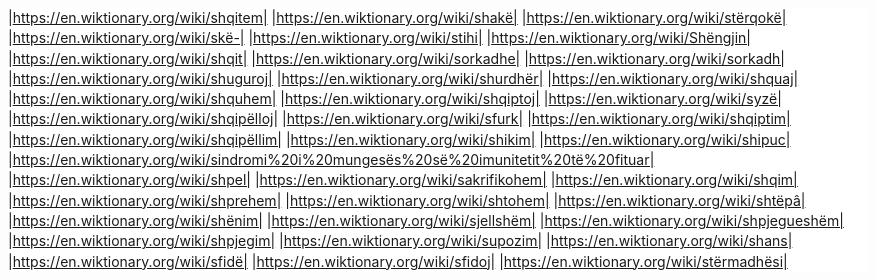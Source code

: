 |https://en.wiktionary.org/wiki/shqitem|
|https://en.wiktionary.org/wiki/shakë|
|https://en.wiktionary.org/wiki/stërqokë|
|https://en.wiktionary.org/wiki/skë-|
|https://en.wiktionary.org/wiki/stihi|
|https://en.wiktionary.org/wiki/Shëngjin|
|https://en.wiktionary.org/wiki/shqit|
|https://en.wiktionary.org/wiki/sorkadhe|
|https://en.wiktionary.org/wiki/sorkadh|
|https://en.wiktionary.org/wiki/shuguroj|
|https://en.wiktionary.org/wiki/shurdhër|
|https://en.wiktionary.org/wiki/shquaj|
|https://en.wiktionary.org/wiki/shquhem|
|https://en.wiktionary.org/wiki/shqiptoj|
|https://en.wiktionary.org/wiki/syzë|
|https://en.wiktionary.org/wiki/shqipëlloj|
|https://en.wiktionary.org/wiki/sfurk|
|https://en.wiktionary.org/wiki/shqiptim|
|https://en.wiktionary.org/wiki/shqipëllim|
|https://en.wiktionary.org/wiki/shikim|
|https://en.wiktionary.org/wiki/shipuc|
|https://en.wiktionary.org/wiki/sindromi%20i%20mungesës%20së%20imunitetit%20të%20fituar|
|https://en.wiktionary.org/wiki/shpel|
|https://en.wiktionary.org/wiki/sakrifikohem|
|https://en.wiktionary.org/wiki/shqim|
|https://en.wiktionary.org/wiki/shprehem|
|https://en.wiktionary.org/wiki/shtohem|
|https://en.wiktionary.org/wiki/shtëpâ|
|https://en.wiktionary.org/wiki/shënim|
|https://en.wiktionary.org/wiki/sjellshëm|
|https://en.wiktionary.org/wiki/shpjegueshëm|
|https://en.wiktionary.org/wiki/shpjegim|
|https://en.wiktionary.org/wiki/supozim|
|https://en.wiktionary.org/wiki/shans|
|https://en.wiktionary.org/wiki/sfidë|
|https://en.wiktionary.org/wiki/sfidoj|
|https://en.wiktionary.org/wiki/stërmadhësi|